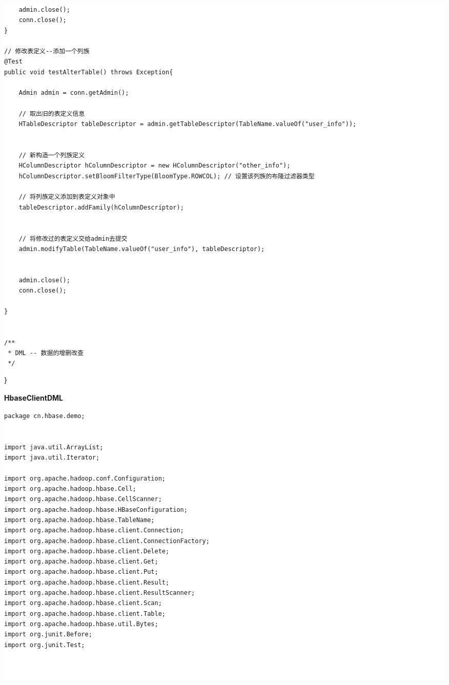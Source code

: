 		
		admin.close();
		conn.close();
	}
	
	// 修改表定义--添加一个列族
	@Test
	public void testAlterTable() throws Exception{
		
		Admin admin = conn.getAdmin();
		
		// 取出旧的表定义信息
		HTableDescriptor tableDescriptor = admin.getTableDescriptor(TableName.valueOf("user_info"));
		
		
		// 新构造一个列族定义
		HColumnDescriptor hColumnDescriptor = new HColumnDescriptor("other_info");
		hColumnDescriptor.setBloomFilterType(BloomType.ROWCOL); // 设置该列族的布隆过滤器类型
		
		// 将列族定义添加到表定义对象中
		tableDescriptor.addFamily(hColumnDescriptor);
		
		
		// 将修改过的表定义交给admin去提交
		admin.modifyTable(TableName.valueOf("user_info"), tableDescriptor);
		
		
		admin.close();
		conn.close();
		
	}
	
	
	/**
	 * DML -- 数据的增删改查
	 */
	
	

}
</code></pre>

<p><strong>HbaseClientDML</strong></p>

<pre class="has">
<code class="language-java">package cn.hbase.demo;


import java.util.ArrayList;
import java.util.Iterator;

import org.apache.hadoop.conf.Configuration;
import org.apache.hadoop.hbase.Cell;
import org.apache.hadoop.hbase.CellScanner;
import org.apache.hadoop.hbase.HBaseConfiguration;
import org.apache.hadoop.hbase.TableName;
import org.apache.hadoop.hbase.client.Connection;
import org.apache.hadoop.hbase.client.ConnectionFactory;
import org.apache.hadoop.hbase.client.Delete;
import org.apache.hadoop.hbase.client.Get;
import org.apache.hadoop.hbase.client.Put;
import org.apache.hadoop.hbase.client.Result;
import org.apache.hadoop.hbase.client.ResultScanner;
import org.apache.hadoop.hbase.client.Scan;
import org.apache.hadoop.hbase.client.Table;
import org.apache.hadoop.hbase.util.Bytes;
import org.junit.Before;
import org.junit.Test;
